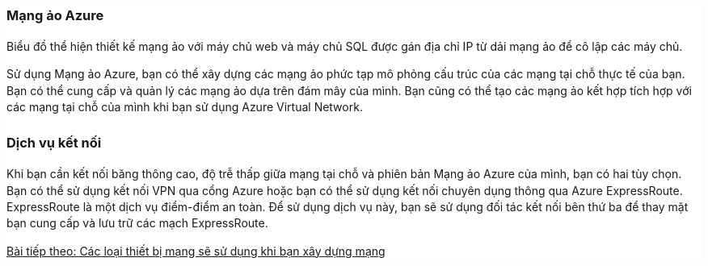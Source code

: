 ### Mạng ảo Azure

Biểu đồ thể hiện thiết kế mạng ảo với máy chủ web và máy chủ SQL được gán địa chỉ IP từ dải mạng ảo để cô lập các máy chủ.

Sử dụng Mạng ảo Azure, bạn có thể xây dựng các mạng ảo phức tạp mô phỏng cấu trúc của các mạng tại chỗ thực tế của bạn. Bạn có thể cung cấp và quản lý các mạng ảo dựa trên đám mây của mình. Bạn cũng có thể tạo các mạng ảo kết hợp tích hợp với các mạng tại chỗ của mình khi bạn sử dụng Azure Virtual Network.

### Dịch vụ kết nối

Khi bạn cần kết nối băng thông cao, độ trễ thấp giữa mạng tại chỗ và phiên bản Mạng ảo Azure của mình, bạn có hai tùy chọn. Bạn có thể sử dụng kết nối VPN qua cổng Azure hoặc bạn có thể sử dụng kết nối chuyên dụng thông qua Azure ExpressRoute. ExpressRoute là một dịch vụ điểm-điểm an toàn. Để sử dụng dịch vụ này, bạn sẽ sử dụng đối tác kết nối bên thứ ba để thay mặt bạn cung cấp và lưu trữ các mạch ExpressRoute.

[Bài tiếp theo: Các loại thiết bị mạng sẽ sử dụng khi bạn xây dựng mạng](/network-infrastructure.md)
